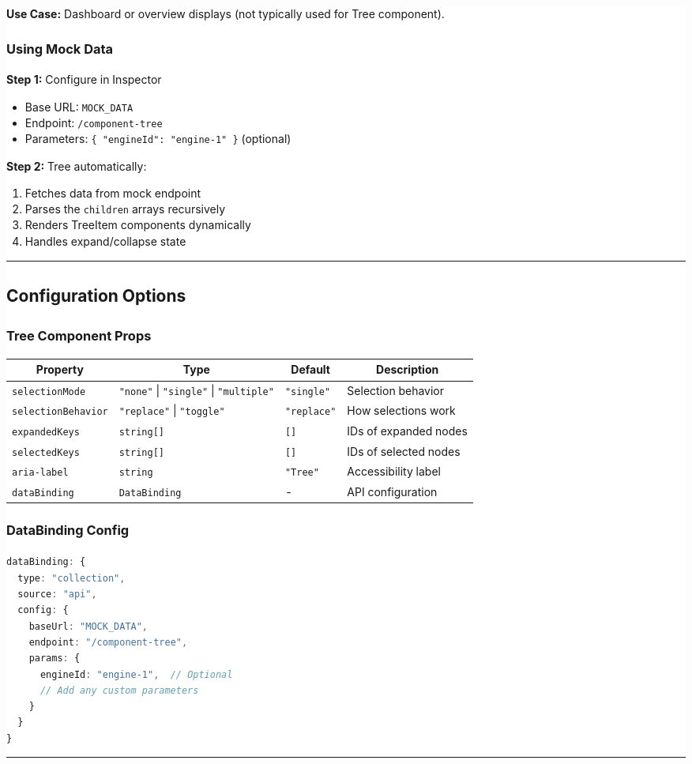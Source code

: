 **Use Case:** Dashboard or overview displays (not typically used for Tree component).

### Using Mock Data

**Step 1:** Configure in Inspector
- Base URL: `MOCK_DATA`
- Endpoint: `/component-tree`
- Parameters: `{ "engineId": "engine-1" }` (optional)

**Step 2:** Tree automatically:
1. Fetches data from mock endpoint
2. Parses the `children` arrays recursively
3. Renders TreeItem components dynamically
4. Handles expand/collapse state

---

## Configuration Options

### Tree Component Props

| Property | Type | Default | Description |
|----------|------|---------|-------------|
| `selectionMode` | `"none"` \| `"single"` \| `"multiple"` | `"single"` | Selection behavior |
| `selectionBehavior` | `"replace"` \| `"toggle"` | `"replace"` | How selections work |
| `expandedKeys` | `string[]` | `[]` | IDs of expanded nodes |
| `selectedKeys` | `string[]` | `[]` | IDs of selected nodes |
| `aria-label` | `string` | `"Tree"` | Accessibility label |
| `dataBinding` | `DataBinding` | - | API configuration |

### DataBinding Config

```typescript
dataBinding: {
  type: "collection",
  source: "api",
  config: {
    baseUrl: "MOCK_DATA",
    endpoint: "/component-tree",
    params: {
      engineId: "engine-1",  // Optional
      // Add any custom parameters
    }
  }
}
```

---
